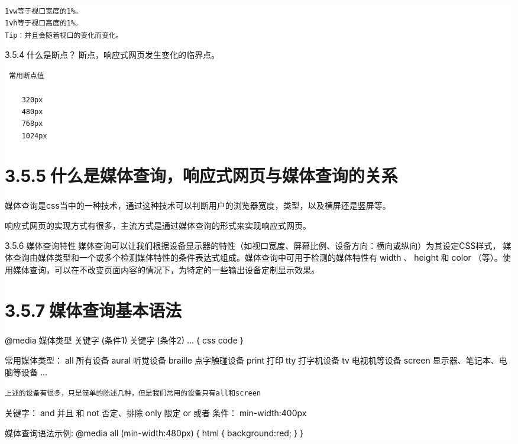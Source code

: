     1vw等于视口宽度的1%。
    1vh等于视口高度的1%。
    Tip：并且会随着视口的变化而变化。

3.5.4 什么是断点？
断点，响应式网页发生变化的临界点。

```
 常用断点值

    320px
    480px
    768px
    1024px
```

# 3.5.5 什么是媒体查询，响应式网页与媒体查询的关系

媒体查询是css当中的一种技术，通过这种技术可以判断用户的浏览器宽度，类型，以及横屏还是竖屏等。

响应式网页的实现方式有很多，主流方式是通过媒体查询的形式来实现响应式网页。

3.5.6 媒体查询特性
媒体查询可以让我们根据设备显示器的特性（如视口宽度、屏幕比例、设备方向：横向或纵向）为其设定CSS样式，
媒体查询由媒体类型和一个或多个检测媒体特性的条件表达式组成。媒体查询中可用于检测的媒体特性有 width 、
height 和 color （等）。使用媒体查询，可以在不改变页面内容的情况下，为特定的一些输出设备定制显示效果。

# 3.5.7 媒体查询基本语法

@media 媒体类型  关键字 (条件1) 关键字 (条件2) ... {
    css code
}

常用媒体类型：
    all     所有设备
    aural    听觉设备
    braille   点字触碰设备
    print    打印
    tty      打字机设备
    tv      电视机等设备
    screen  显示器、笔记本、电脑等设备
    ...

    上述的设备有很多，只是简单的陈述几种，但是我们常用的设备只有all和screen

关键字：
    and 并且 和
    not 否定、排除
    only 限定
    or 或者
条件：
    min-width:400px

媒体查询语法示例:
    @media all (min-width:480px) {
        html {
            background:red;
        }
    }
